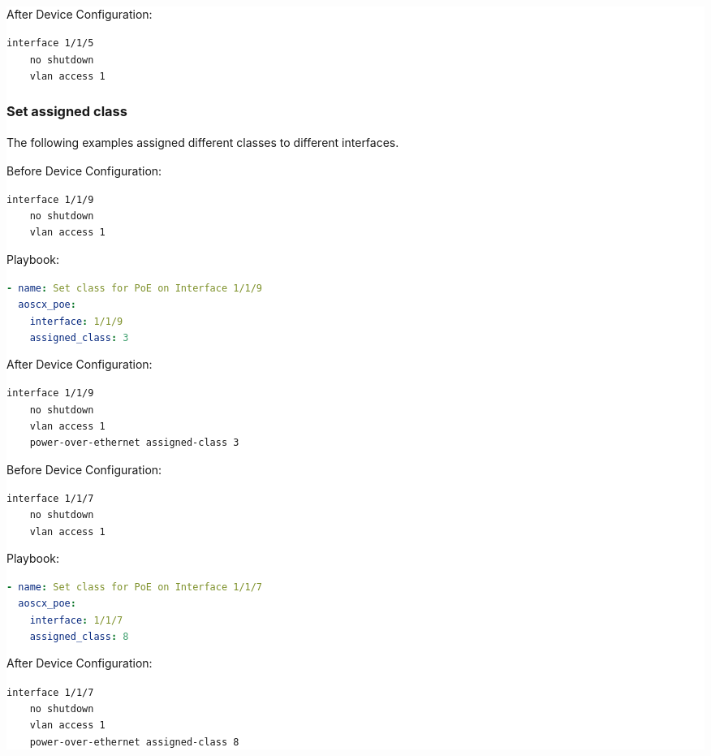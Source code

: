After Device Configuration:
```
interface 1/1/5
    no shutdown
    vlan access 1
```

### Set assigned class

The following examples assigned different classes to different interfaces.

Before Device Configuration:
```
interface 1/1/9
    no shutdown
    vlan access 1
```

Playbook:
```YAML
- name: Set class for PoE on Interface 1/1/9
  aoscx_poe:
    interface: 1/1/9
    assigned_class: 3
```

After Device Configuration:
```
interface 1/1/9
    no shutdown
    vlan access 1
    power-over-ethernet assigned-class 3
```

Before Device Configuration:
```
interface 1/1/7
    no shutdown
    vlan access 1
```

Playbook:
```YAML
- name: Set class for PoE on Interface 1/1/7
  aoscx_poe:
    interface: 1/1/7
    assigned_class: 8
```

After Device Configuration:
```
interface 1/1/7
    no shutdown
    vlan access 1
    power-over-ethernet assigned-class 8
```
